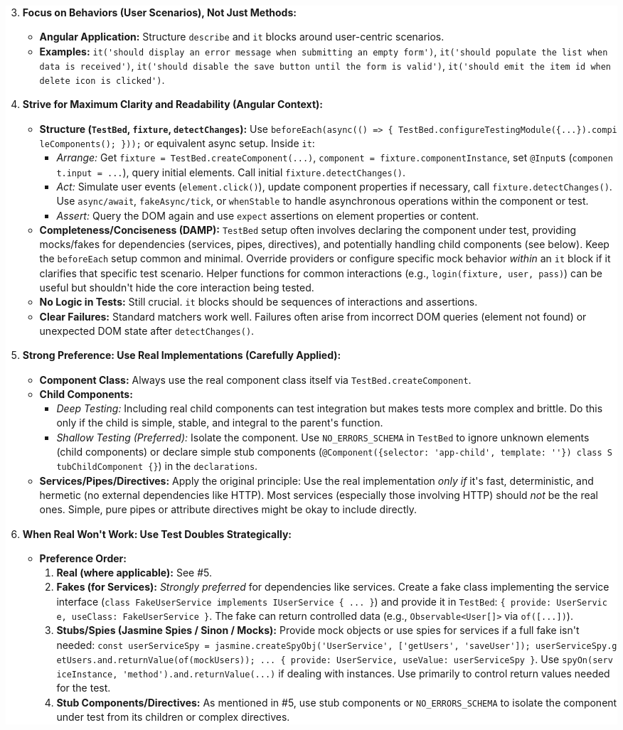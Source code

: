 3.  **Focus on Behaviors (User Scenarios), Not Just Methods:**
    *   **Angular Application:** Structure `describe` and `it` blocks around user-centric scenarios.
    *   **Examples:** `it('should display an error message when submitting an empty form')`, `it('should populate the list when data is received')`, `it('should disable the save button until the form is valid')`, `it('should emit the item id when delete icon is clicked')`.

4.  **Strive for Maximum Clarity and Readability (Angular Context):**
    *   **Structure (`TestBed`, `fixture`, `detectChanges`):** Use `beforeEach(async(() => { TestBed.configureTestingModule({...}).compileComponents(); }));` or equivalent async setup. Inside `it`:
        *   *Arrange:* Get `fixture = TestBed.createComponent(...)`, `component = fixture.componentInstance`, set `@Input`s (`component.input = ...`), query initial elements. Call initial `fixture.detectChanges()`.
        *   *Act:* Simulate user events (`element.click()`), update component properties if necessary, call `fixture.detectChanges()`. Use `async/await`, `fakeAsync/tick`, or `whenStable` to handle asynchronous operations within the component or test.
        *   *Assert:* Query the DOM again and use `expect` assertions on element properties or content.
    *   **Completeness/Conciseness (DAMP):** `TestBed` setup often involves declaring the component under test, providing mocks/fakes for dependencies (services, pipes, directives), and potentially handling child components (see below). Keep the `beforeEach` setup common and minimal. Override providers or configure specific mock behavior *within* an `it` block if it clarifies that specific test scenario. Helper functions for common interactions (e.g., `login(fixture, user, pass)`) can be useful but shouldn't hide the core interaction being tested.
    *   **No Logic in Tests:** Still crucial. `it` blocks should be sequences of interactions and assertions.
    *   **Clear Failures:** Standard matchers work well. Failures often arise from incorrect DOM queries (element not found) or unexpected DOM state after `detectChanges()`.

5.  **Strong Preference: Use Real Implementations (Carefully Applied):**
    *   **Component Class:** Always use the real component class itself via `TestBed.createComponent`.
    *   **Child Components:**
        *   *Deep Testing:* Including real child components can test integration but makes tests more complex and brittle. Do this only if the child is simple, stable, and integral to the parent's function.
        *   *Shallow Testing (Preferred):* Isolate the component. Use `NO_ERRORS_SCHEMA` in `TestBed` to ignore unknown elements (child components) or declare simple stub components (`@Component({selector: 'app-child', template: ''}) class StubChildComponent {}`) in the `declarations`.
    *   **Services/Pipes/Directives:** Apply the original principle: Use the real implementation *only if* it's fast, deterministic, and hermetic (no external dependencies like HTTP). Most services (especially those involving HTTP) should *not* be the real ones. Simple, pure pipes or attribute directives might be okay to include directly.

6.  **When Real Won't Work: Use Test Doubles Strategically:**
    *   **Preference Order:**
        1.  **Real (where applicable):** See #5.
        2.  **Fakes (for Services):** *Strongly preferred* for dependencies like services. Create a fake class implementing the service interface (`class FakeUserService implements IUserService { ... }`) and provide it in `TestBed`: `{ provide: UserService, useClass: FakeUserService }`. The fake can return controlled data (e.g., `Observable<User[]>` via `of([...])`).
        3.  **Stubs/Spies (Jasmine Spies / Sinon / Mocks):** Provide mock objects or use spies for services if a full fake isn't needed: `const userServiceSpy = jasmine.createSpyObj('UserService', ['getUsers', 'saveUser']); userServiceSpy.getUsers.and.returnValue(of(mockUsers)); ... { provide: UserService, useValue: userServiceSpy }`. Use `spyOn(serviceInstance, 'method').and.returnValue(...)` if dealing with instances. Use primarily to control return values needed for the test.
        4.  **Stub Components/Directives:** As mentioned in #5, use stub components or `NO_ERRORS_SCHEMA` to isolate the component under test from its children or complex directives.
